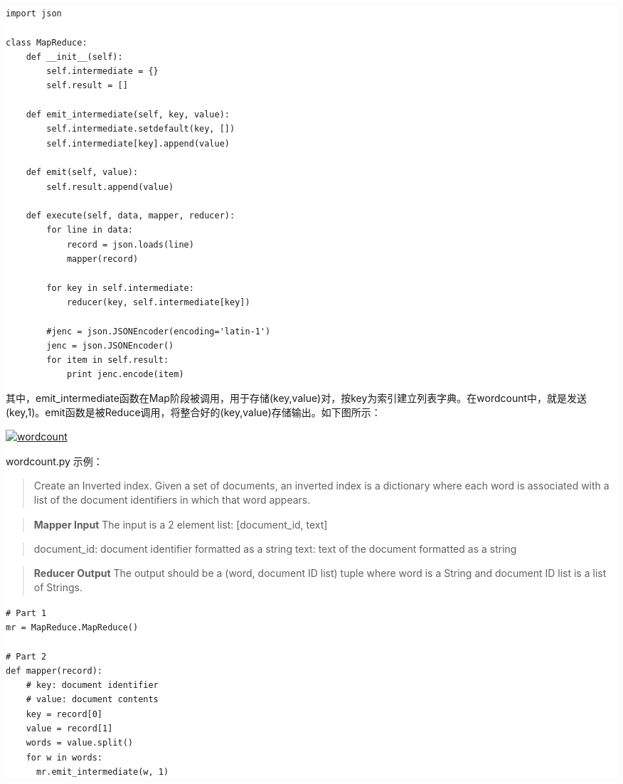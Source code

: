 
	import json

	class MapReduce:
		def __init__(self):
			self.intermediate = {}
			self.result = []

		def emit_intermediate(self, key, value):
			self.intermediate.setdefault(key, [])
			self.intermediate[key].append(value)

		def emit(self, value):
			self.result.append(value)

		def execute(self, data, mapper, reducer):
			for line in data:
				record = json.loads(line)
				mapper(record)

			for key in self.intermediate:
				reducer(key, self.intermediate[key])

			#jenc = json.JSONEncoder(encoding='latin-1')
			jenc = json.JSONEncoder()
			for item in self.result:
				print jenc.encode(item)


其中，emit_intermediate函数在Map阶段被调用，用于存储(key,value)对，按key为索引建立列表字典。在wordcount中，就是发送(key,1)。emit函数是被Reduce调用，将整合好的(key,value)存储输出。如下图所示：


[![wordcount](http://www.wytk2008.net/wordpress/wp-content/uploads/2013/05/wordcount.png)](http://www.wytk2008.net/wordpress/wp-content/uploads/2013/05/wordcount.png)

wordcount.py 示例：

> Create an Inverted index. Given a set of documents, an inverted index is a dictionary where each word is associated with a list of the document identifiers in which that word appears.

> **Mapper Input**
> The input is a 2 element list: [document_id, text]

> document_id: document identifier formatted as a string
> text: text of the document formatted as a string

> **Reducer Output**
> The output should be a (word, document ID list) tuple where word is a String and document ID list is a list of Strings.


	# Part 1
	mr = MapReduce.MapReduce()

	# Part 2
	def mapper(record):
		# key: document identifier
		# value: document contents
		key = record[0]
		value = record[1]
		words = value.split()
		for w in words:
		  mr.emit_intermediate(w, 1)
